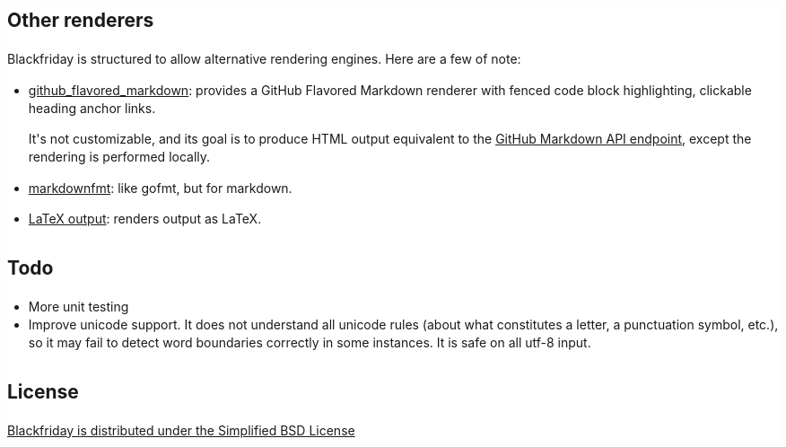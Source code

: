 
Other renderers
---------------

Blackfriday is structured to allow alternative rendering engines. Here
are a few of note:

*   [github_flavored_markdown](https://godoc.org/github.com/shurcooL/github_flavored_markdown):
    provides a GitHub Flavored Markdown renderer with fenced code block
    highlighting, clickable heading anchor links.

    It's not customizable, and its goal is to produce HTML output
    equivalent to the [GitHub Markdown API endpoint](https://developer.github.com/v3/markdown/#render-a-markdown-document-in-raw-mode),
    except the rendering is performed locally.

*   [markdownfmt](https://github.com/shurcooL/markdownfmt): like gofmt,
    but for markdown.

*   [LaTeX output](https://bitbucket.org/ambrevar/blackfriday-latex):
    renders output as LaTeX.


Todo
----

*   More unit testing
*   Improve unicode support. It does not understand all unicode
    rules (about what constitutes a letter, a punctuation symbol,
    etc.), so it may fail to detect word boundaries correctly in
    some instances. It is safe on all utf-8 input.


License
-------

[Blackfriday is distributed under the Simplified BSD License](LICENSE.txt)


   [1]: https://daringfireball.net/projects/markdown/ "Markdown"
   [2]: https://golang.org/ "Go Language"
   [3]: https://github.com/vmg/sundown "Sundown"
   [4]: https://godoc.org/gopkg.in/russross/blackfriday.v2#Parse "Parse func"
   [5]: https://github.com/microcosm-cc/bluemonday "Bluemonday"
   [6]: https://labix.org/gopkg.in "gopkg.in"
